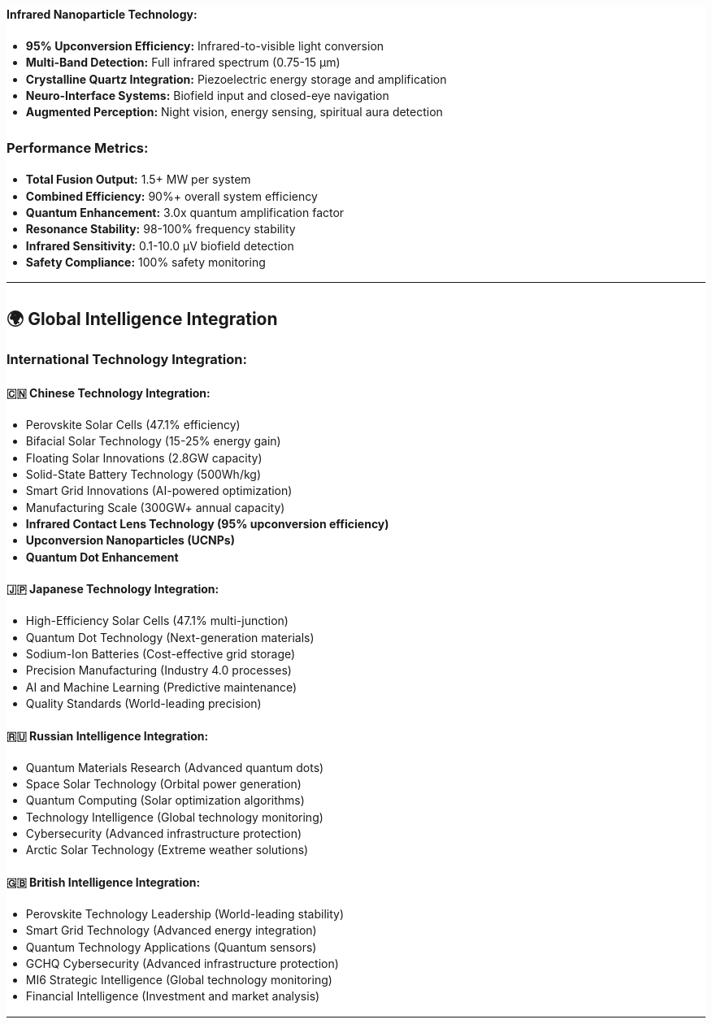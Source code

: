 #### **Infrared Nanoparticle Technology:**
- **95% Upconversion Efficiency:** Infrared-to-visible light conversion
- **Multi-Band Detection:** Full infrared spectrum (0.75-15 μm)
- **Crystalline Quartz Integration:** Piezoelectric energy storage and amplification
- **Neuro-Interface Systems:** Biofield input and closed-eye navigation
- **Augmented Perception:** Night vision, energy sensing, spiritual aura detection

### **Performance Metrics:**
- **Total Fusion Output:** 1.5+ MW per system
- **Combined Efficiency:** 90%+ overall system efficiency
- **Quantum Enhancement:** 3.0x quantum amplification factor
- **Resonance Stability:** 98-100% frequency stability
- **Infrared Sensitivity:** 0.1-10.0 μV biofield detection
- **Safety Compliance:** 100% safety monitoring

---

## 🌍 **Global Intelligence Integration**

### **International Technology Integration:**

#### **🇨🇳 Chinese Technology Integration:**
- Perovskite Solar Cells (47.1% efficiency)
- Bifacial Solar Technology (15-25% energy gain)
- Floating Solar Innovations (2.8GW capacity)
- Solid-State Battery Technology (500Wh/kg)
- Smart Grid Innovations (AI-powered optimization)
- Manufacturing Scale (300GW+ annual capacity)
- **Infrared Contact Lens Technology (95% upconversion efficiency)**
- **Upconversion Nanoparticles (UCNPs)**
- **Quantum Dot Enhancement**

#### **🇯🇵 Japanese Technology Integration:**
- High-Efficiency Solar Cells (47.1% multi-junction)
- Quantum Dot Technology (Next-generation materials)
- Sodium-Ion Batteries (Cost-effective grid storage)
- Precision Manufacturing (Industry 4.0 processes)
- AI and Machine Learning (Predictive maintenance)
- Quality Standards (World-leading precision)

#### **🇷🇺 Russian Intelligence Integration:**
- Quantum Materials Research (Advanced quantum dots)
- Space Solar Technology (Orbital power generation)
- Quantum Computing (Solar optimization algorithms)
- Technology Intelligence (Global technology monitoring)
- Cybersecurity (Advanced infrastructure protection)
- Arctic Solar Technology (Extreme weather solutions)

#### **🇬🇧 British Intelligence Integration:**
- Perovskite Technology Leadership (World-leading stability)
- Smart Grid Technology (Advanced energy integration)
- Quantum Technology Applications (Quantum sensors)
- GCHQ Cybersecurity (Advanced infrastructure protection)
- MI6 Strategic Intelligence (Global technology monitoring)
- Financial Intelligence (Investment and market analysis)

---